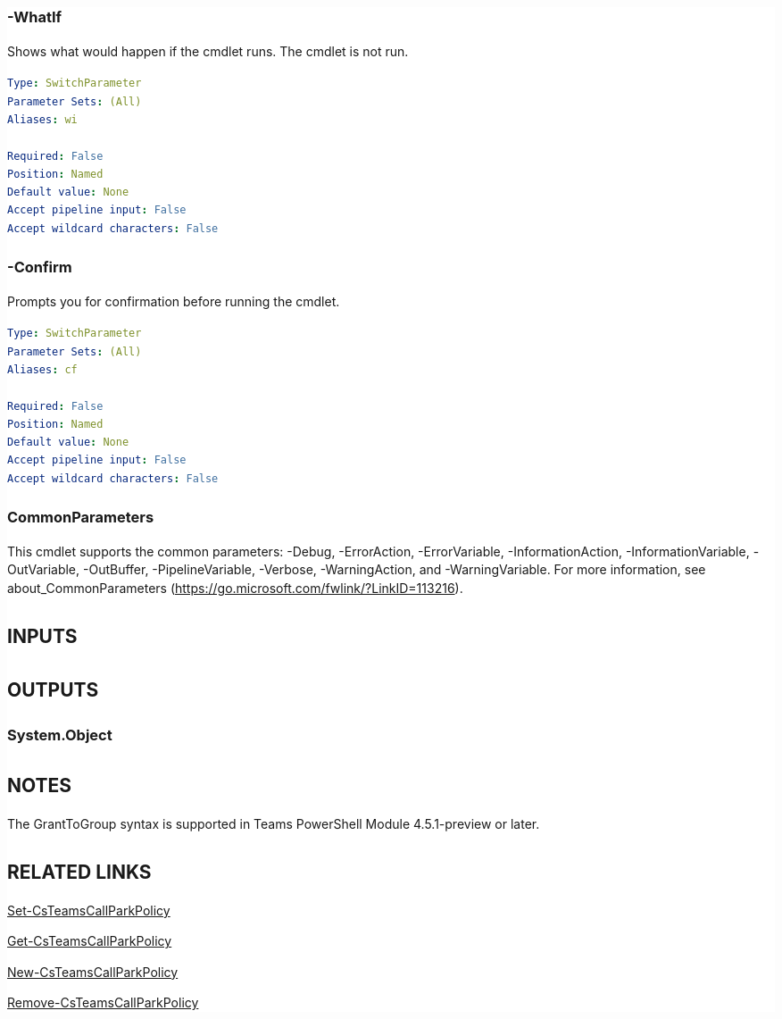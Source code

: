 ### -WhatIf
Shows what would happen if the cmdlet runs.
The cmdlet is not run.

```yaml
Type: SwitchParameter
Parameter Sets: (All)
Aliases: wi

Required: False
Position: Named
Default value: None
Accept pipeline input: False
Accept wildcard characters: False
```

### -Confirm
Prompts you for confirmation before running the cmdlet.

```yaml
Type: SwitchParameter
Parameter Sets: (All)
Aliases: cf

Required: False
Position: Named
Default value: None
Accept pipeline input: False
Accept wildcard characters: False
```

### CommonParameters
This cmdlet supports the common parameters: -Debug, -ErrorAction, -ErrorVariable, -InformationAction, -InformationVariable, -OutVariable, -OutBuffer, -PipelineVariable, -Verbose, -WarningAction, and -WarningVariable.
For more information, see about_CommonParameters (https://go.microsoft.com/fwlink/?LinkID=113216).

## INPUTS

## OUTPUTS

### System.Object

## NOTES

The GrantToGroup syntax is supported in Teams PowerShell Module 4.5.1-preview or later.

## RELATED LINKS
[Set-CsTeamsCallParkPolicy](set-csteamscallparkpolicy.md)

[Get-CsTeamsCallParkPolicy](get-csteamscallparkpolicy.md)

[New-CsTeamsCallParkPolicy](new-csteamscallparkpolicy.md)

[Remove-CsTeamsCallParkPolicy](remove-csteamscallparkpolicy.md)
